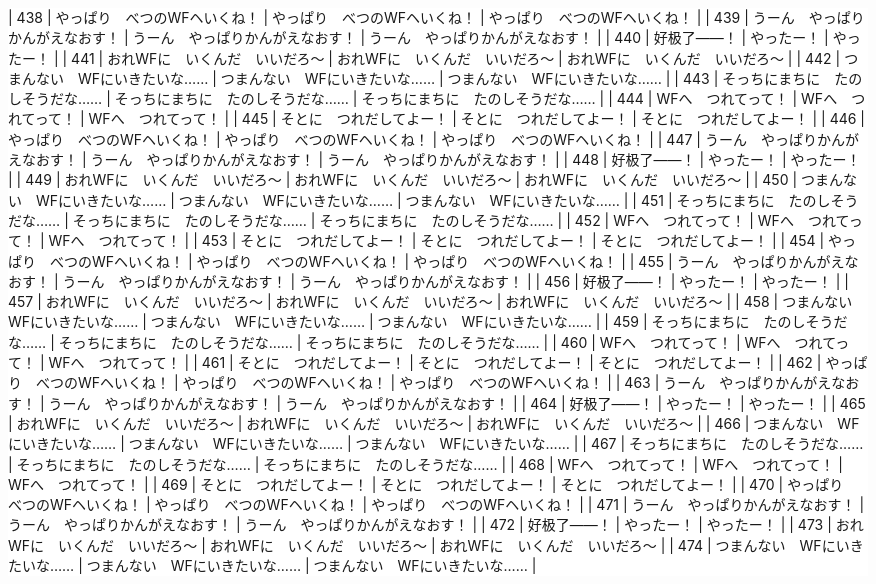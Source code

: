 | 438 | やっぱり　べつのWFヘいくね！ | やっぱり　べつのWFヘいくね！ | やっぱり　べつのWFヘいくね！ |
| 439 | うーん　やっぱりかんがえなおす！ | うーん　やっぱりかんがえなおす！ | うーん　やっぱりかんがえなおす！ |
| 440 | 好极了——！ | やったー！ | やったー！ |
| 441 | おれWFに　いくんだ　いいだろ～ | おれWFに　いくんだ　いいだろ～ | おれWFに　いくんだ　いいだろ～ |
| 442 | つまんない　WFにいきたいな…… | つまんない　WFにいきたいな…… | つまんない　WFにいきたいな…… |
| 443 | そっちにまちに　たのしそうだな…… | そっちにまちに　たのしそうだな…… | そっちにまちに　たのしそうだな…… |
| 444 | WFへ　つれてって！ | WFへ　つれてって！ | WFへ　つれてって！ |
| 445 | そとに　つれだしてよー！ | そとに　つれだしてよー！ | そとに　つれだしてよー！ |
| 446 | やっぱり　べつのWFヘいくね！ | やっぱり　べつのWFヘいくね！ | やっぱり　べつのWFヘいくね！ |
| 447 | うーん　やっぱりかんがえなおす！ | うーん　やっぱりかんがえなおす！ | うーん　やっぱりかんがえなおす！ |
| 448 | 好极了——！ | やったー！ | やったー！ |
| 449 | おれWFに　いくんだ　いいだろ～ | おれWFに　いくんだ　いいだろ～ | おれWFに　いくんだ　いいだろ～ |
| 450 | つまんない　WFにいきたいな…… | つまんない　WFにいきたいな…… | つまんない　WFにいきたいな…… |
| 451 | そっちにまちに　たのしそうだな…… | そっちにまちに　たのしそうだな…… | そっちにまちに　たのしそうだな…… |
| 452 | WFへ　つれてって！ | WFへ　つれてって！ | WFへ　つれてって！ |
| 453 | そとに　つれだしてよー！ | そとに　つれだしてよー！ | そとに　つれだしてよー！ |
| 454 | やっぱり　べつのWFヘいくね！ | やっぱり　べつのWFヘいくね！ | やっぱり　べつのWFヘいくね！ |
| 455 | うーん　やっぱりかんがえなおす！ | うーん　やっぱりかんがえなおす！ | うーん　やっぱりかんがえなおす！ |
| 456 | 好极了——！ | やったー！ | やったー！ |
| 457 | おれWFに　いくんだ　いいだろ～ | おれWFに　いくんだ　いいだろ～ | おれWFに　いくんだ　いいだろ～ |
| 458 | つまんない　WFにいきたいな…… | つまんない　WFにいきたいな…… | つまんない　WFにいきたいな…… |
| 459 | そっちにまちに　たのしそうだな…… | そっちにまちに　たのしそうだな…… | そっちにまちに　たのしそうだな…… |
| 460 | WFへ　つれてって！ | WFへ　つれてって！ | WFへ　つれてって！ |
| 461 | そとに　つれだしてよー！ | そとに　つれだしてよー！ | そとに　つれだしてよー！ |
| 462 | やっぱり　べつのWFヘいくね！ | やっぱり　べつのWFヘいくね！ | やっぱり　べつのWFヘいくね！ |
| 463 | うーん　やっぱりかんがえなおす！ | うーん　やっぱりかんがえなおす！ | うーん　やっぱりかんがえなおす！ |
| 464 | 好极了——！ | やったー！ | やったー！ |
| 465 | おれWFに　いくんだ　いいだろ～ | おれWFに　いくんだ　いいだろ～ | おれWFに　いくんだ　いいだろ～ |
| 466 | つまんない　WFにいきたいな…… | つまんない　WFにいきたいな…… | つまんない　WFにいきたいな…… |
| 467 | そっちにまちに　たのしそうだな…… | そっちにまちに　たのしそうだな…… | そっちにまちに　たのしそうだな…… |
| 468 | WFへ　つれてって！ | WFへ　つれてって！ | WFへ　つれてって！ |
| 469 | そとに　つれだしてよー！ | そとに　つれだしてよー！ | そとに　つれだしてよー！ |
| 470 | やっぱり　べつのWFヘいくね！ | やっぱり　べつのWFヘいくね！ | やっぱり　べつのWFヘいくね！ |
| 471 | うーん　やっぱりかんがえなおす！ | うーん　やっぱりかんがえなおす！ | うーん　やっぱりかんがえなおす！ |
| 472 | 好极了——！ | やったー！ | やったー！ |
| 473 | おれWFに　いくんだ　いいだろ～ | おれWFに　いくんだ　いいだろ～ | おれWFに　いくんだ　いいだろ～ |
| 474 | つまんない　WFにいきたいな…… | つまんない　WFにいきたいな…… | つまんない　WFにいきたいな…… |